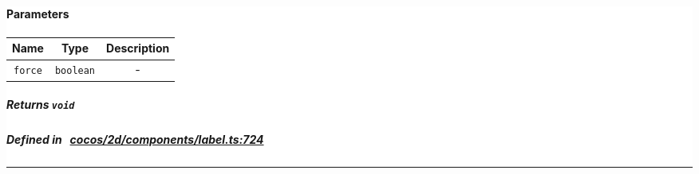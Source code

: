 




#### Parameters

| Name | Type | Description |
| :------: | :------: | :------: |
| `force` | `boolean` | - |



##### Returns `void`




</div>

##### Defined in &nbsp;   [cocos/2d/components/label.ts:724](https://github.com/cocos-creator/engine/blob/c7bf6b8a9/cocos/2d/components/label.ts#L724)&nbsp;
___





